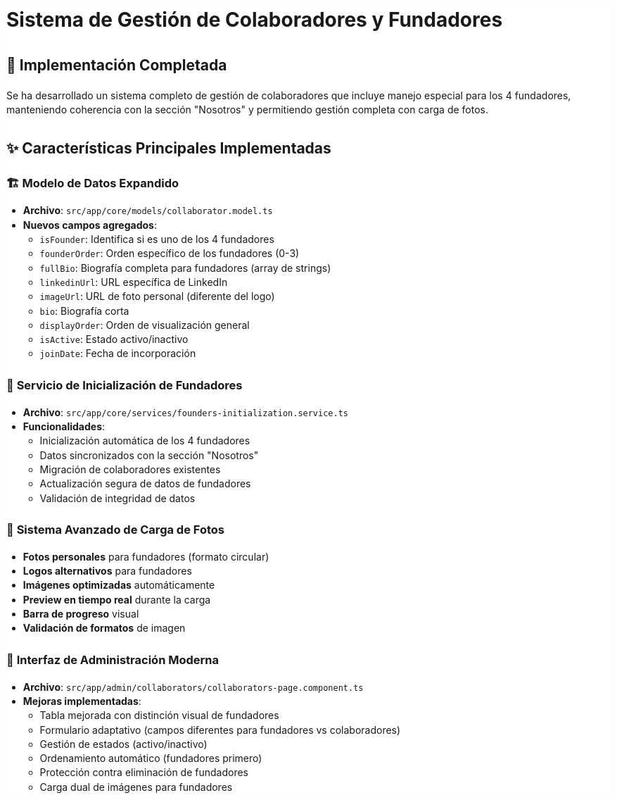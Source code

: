 # Sistema de Gestión de Colaboradores y Fundadores

## 🎉 Implementación Completada

Se ha desarrollado un sistema completo de gestión de colaboradores que incluye manejo especial para los 4 fundadores, manteniendo coherencia con la sección "Nosotros" y permitiendo gestión completa con carga de fotos.

## ✨ Características Principales Implementadas

### 🏗️ **Modelo de Datos Expandido**
- **Archivo**: `src/app/core/models/collaborator.model.ts`
- **Nuevos campos agregados**:
  - `isFounder`: Identifica si es uno de los 4 fundadores
  - `founderOrder`: Orden específico de los fundadores (0-3)
  - `fullBio`: Biografía completa para fundadores (array de strings)
  - `linkedinUrl`: URL específica de LinkedIn
  - `imageUrl`: URL de foto personal (diferente del logo)
  - `bio`: Biografía corta
  - `displayOrder`: Orden de visualización general
  - `isActive`: Estado activo/inactivo
  - `joinDate`: Fecha de incorporación

### 👥 **Servicio de Inicialización de Fundadores**
- **Archivo**: `src/app/core/services/founders-initialization.service.ts`
- **Funcionalidades**:
  - Inicialización automática de los 4 fundadores
  - Datos sincronizados con la sección "Nosotros"
  - Migración de colaboradores existentes
  - Actualización segura de datos de fundadores
  - Validación de integridad de datos

### 📸 **Sistema Avanzado de Carga de Fotos**
- **Fotos personales** para fundadores (formato circular)
- **Logos alternativos** para fundadores
- **Imágenes optimizadas** automáticamente
- **Preview en tiempo real** durante la carga
- **Barra de progreso** visual
- **Validación de formatos** de imagen

### 🎯 **Interfaz de Administración Moderna**
- **Archivo**: `src/app/admin/collaborators/collaborators-page.component.ts`
- **Mejoras implementadas**:
  - Tabla mejorada con distinción visual de fundadores
  - Formulario adaptativo (campos diferentes para fundadores vs colaboradores)
  - Gestión de estados (activo/inactivo)
  - Ordenamiento automático (fundadores primero)
  - Protección contra eliminación de fundadores
  - Carga dual de imágenes para fundadores
